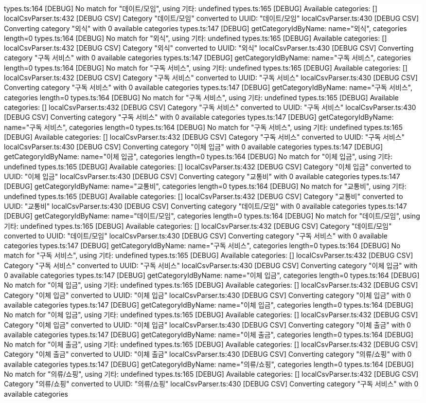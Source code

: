 types.ts:164 [DEBUG] No match for "데이트/모임", using 기타: undefined
types.ts:165 [DEBUG] Available categories: []
localCsvParser.ts:432 [DEBUG CSV] Category "데이트/모임" converted to UUID: "데이트/모임"
localCsvParser.ts:430 [DEBUG CSV] Converting category "외식" with 0 available categories
types.ts:147 [DEBUG] getCategoryIdByName: name="외식", categories length=0
types.ts:164 [DEBUG] No match for "외식", using 기타: undefined
types.ts:165 [DEBUG] Available categories: []
localCsvParser.ts:432 [DEBUG CSV] Category "외식" converted to UUID: "외식"
localCsvParser.ts:430 [DEBUG CSV] Converting category "구독 서비스" with 0 available categories
types.ts:147 [DEBUG] getCategoryIdByName: name="구독 서비스", categories length=0
types.ts:164 [DEBUG] No match for "구독 서비스", using 기타: undefined
types.ts:165 [DEBUG] Available categories: []
localCsvParser.ts:432 [DEBUG CSV] Category "구독 서비스" converted to UUID: "구독 서비스"
localCsvParser.ts:430 [DEBUG CSV] Converting category "구독 서비스" with 0 available categories
types.ts:147 [DEBUG] getCategoryIdByName: name="구독 서비스", categories length=0
types.ts:164 [DEBUG] No match for "구독 서비스", using 기타: undefined
types.ts:165 [DEBUG] Available categories: []
localCsvParser.ts:432 [DEBUG CSV] Category "구독 서비스" converted to UUID: "구독 서비스"
localCsvParser.ts:430 [DEBUG CSV] Converting category "구독 서비스" with 0 available categories
types.ts:147 [DEBUG] getCategoryIdByName: name="구독 서비스", categories length=0
types.ts:164 [DEBUG] No match for "구독 서비스", using 기타: undefined
types.ts:165 [DEBUG] Available categories: []
localCsvParser.ts:432 [DEBUG CSV] Category "구독 서비스" converted to UUID: "구독 서비스"
localCsvParser.ts:430 [DEBUG CSV] Converting category "이체 입금" with 0 available categories
types.ts:147 [DEBUG] getCategoryIdByName: name="이체 입금", categories length=0
types.ts:164 [DEBUG] No match for "이체 입금", using 기타: undefined
types.ts:165 [DEBUG] Available categories: []
localCsvParser.ts:432 [DEBUG CSV] Category "이체 입금" converted to UUID: "이체 입금"
localCsvParser.ts:430 [DEBUG CSV] Converting category "교통비" with 0 available categories
types.ts:147 [DEBUG] getCategoryIdByName: name="교통비", categories length=0
types.ts:164 [DEBUG] No match for "교통비", using 기타: undefined
types.ts:165 [DEBUG] Available categories: []
localCsvParser.ts:432 [DEBUG CSV] Category "교통비" converted to UUID: "교통비"
localCsvParser.ts:430 [DEBUG CSV] Converting category "데이트/모임" with 0 available categories
types.ts:147 [DEBUG] getCategoryIdByName: name="데이트/모임", categories length=0
types.ts:164 [DEBUG] No match for "데이트/모임", using 기타: undefined
types.ts:165 [DEBUG] Available categories: []
localCsvParser.ts:432 [DEBUG CSV] Category "데이트/모임" converted to UUID: "데이트/모임"
localCsvParser.ts:430 [DEBUG CSV] Converting category "구독 서비스" with 0 available categories
types.ts:147 [DEBUG] getCategoryIdByName: name="구독 서비스", categories length=0
types.ts:164 [DEBUG] No match for "구독 서비스", using 기타: undefined
types.ts:165 [DEBUG] Available categories: []
localCsvParser.ts:432 [DEBUG CSV] Category "구독 서비스" converted to UUID: "구독 서비스"
localCsvParser.ts:430 [DEBUG CSV] Converting category "이체 입금" with 0 available categories
types.ts:147 [DEBUG] getCategoryIdByName: name="이체 입금", categories length=0
types.ts:164 [DEBUG] No match for "이체 입금", using 기타: undefined
types.ts:165 [DEBUG] Available categories: []
localCsvParser.ts:432 [DEBUG CSV] Category "이체 입금" converted to UUID: "이체 입금"
localCsvParser.ts:430 [DEBUG CSV] Converting category "이체 입금" with 0 available categories
types.ts:147 [DEBUG] getCategoryIdByName: name="이체 입금", categories length=0
types.ts:164 [DEBUG] No match for "이체 입금", using 기타: undefined
types.ts:165 [DEBUG] Available categories: []
localCsvParser.ts:432 [DEBUG CSV] Category "이체 입금" converted to UUID: "이체 입금"
localCsvParser.ts:430 [DEBUG CSV] Converting category "이체 출금" with 0 available categories
types.ts:147 [DEBUG] getCategoryIdByName: name="이체 출금", categories length=0
types.ts:164 [DEBUG] No match for "이체 출금", using 기타: undefined
types.ts:165 [DEBUG] Available categories: []
localCsvParser.ts:432 [DEBUG CSV] Category "이체 출금" converted to UUID: "이체 출금"
localCsvParser.ts:430 [DEBUG CSV] Converting category "의류/쇼핑" with 0 available categories
types.ts:147 [DEBUG] getCategoryIdByName: name="의류/쇼핑", categories length=0
types.ts:164 [DEBUG] No match for "의류/쇼핑", using 기타: undefined
types.ts:165 [DEBUG] Available categories: []
localCsvParser.ts:432 [DEBUG CSV] Category "의류/쇼핑" converted to UUID: "의류/쇼핑"
localCsvParser.ts:430 [DEBUG CSV] Converting category "구독 서비스" with 0 available categories